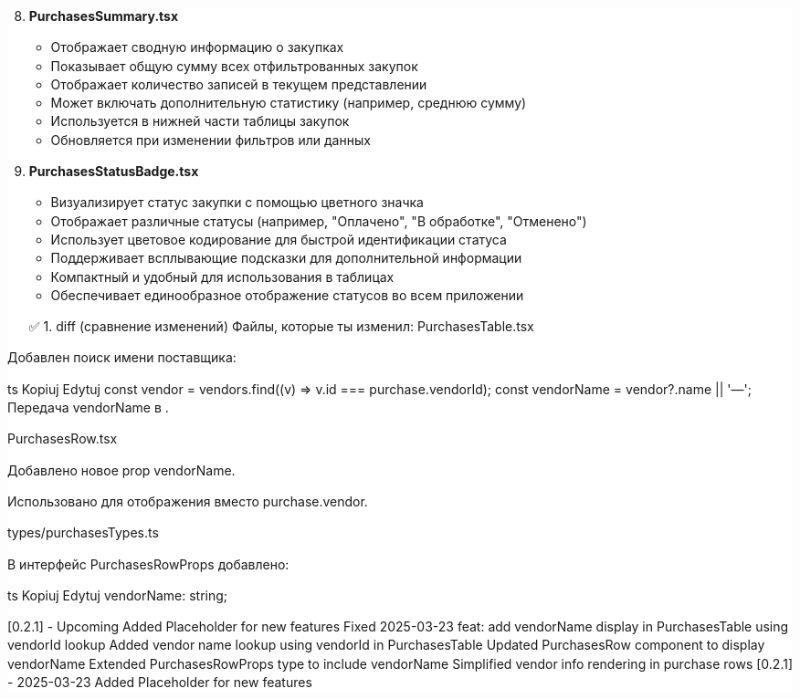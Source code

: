 8. **PurchasesSummary.tsx**
   - Отображает сводную информацию о закупках
   - Показывает общую сумму всех отфильтрованных закупок
   - Отображает количество записей в текущем представлении
   - Может включать дополнительную статистику (например, среднюю сумму)
   - Используется в нижней части таблицы закупок
   - Обновляется при изменении фильтров или данных

9. **PurchasesStatusBadge.tsx**
   - Визуализирует статус закупки с помощью цветного значка
   - Отображает различные статусы (например, "Оплачено", "В обработке", "Отменено")
   - Использует цветовое кодирование для быстрой идентификации статуса
   - Поддерживает всплывающие подсказки для дополнительной информации
   - Компактный и удобный для использования в таблицах
   - Обеспечивает единообразное отображение статусов во всем приложении

   ✅ 1. diff (сравнение изменений)
Файлы, которые ты изменил:
PurchasesTable.tsx

Добавлен поиск имени поставщика:

ts
Kopiuj
Edytuj
const vendor = vendors.find((v) => v.id === purchase.vendorId);
const vendorName = vendor?.name || '—';
Передача vendorName в <PurchasesRow />.

PurchasesRow.tsx

Добавлено новое prop vendorName.

Использовано для отображения вместо purchase.vendor.

types/purchasesTypes.ts

В интерфейс PurchasesRowProps добавлено:

ts
Kopiuj
Edytuj
vendorName: string;

[0.2.1] - Upcoming
Added
Placeholder for new features
Fixed
2025-03-23 feat: add vendorName display in PurchasesTable using vendorId lookup
Added vendor name lookup using vendorId in PurchasesTable
Updated PurchasesRow component to display vendorName
Extended PurchasesRowProps type to include vendorName
Simplified vendor info rendering in purchase rows
[0.2.1] - 2025-03-23
Added
Placeholder for new features
